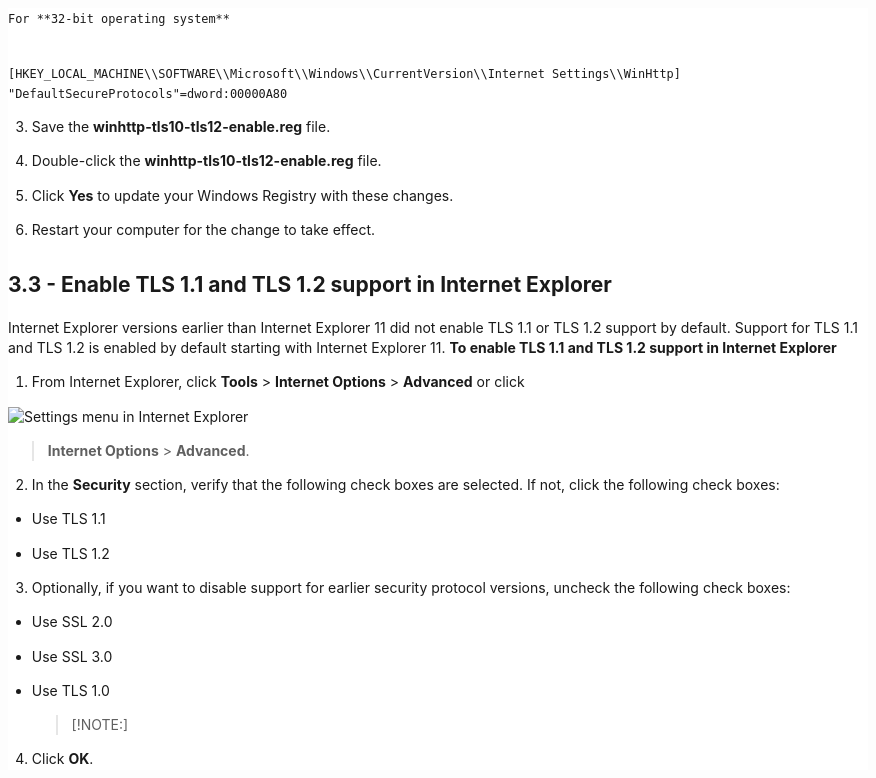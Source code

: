 
    For **32-bit operating system**
    


  ```
  
[HKEY_LOCAL_MACHINE\\SOFTWARE\\Microsoft\\Windows\\CurrentVersion\\Internet Settings\\WinHttp]
"DefaultSecureProtocols"=dword:00000A80
  ```

3. Save the **winhttp-tls10-tls12-enable.reg** file.
    
  
4. Double-click the **winhttp-tls10-tls12-enable.reg** file.
    
  
5. Click **Yes** to update your Windows Registry with these changes.
    
  
6. Restart your computer for the change to take effect.
    
  

## 3.3 - Enable TLS 1.1 and TLS 1.2 support in Internet Explorer
<a name="enableIE"> </a>

Internet Explorer versions earlier than Internet Explorer 11 did not enable TLS 1.1 or TLS 1.2 support by default. Support for TLS 1.1 and TLS 1.2 is enabled by default starting with Internet Explorer 11. **To enable TLS 1.1 and TLS 1.2 support in Internet Explorer**
1. From Internet Explorer, click **Tools** > **Internet Options** > **Advanced** or click
  
    
    
![Settings menu in Internet Explorer](images/)
  
    
    
 > **Internet Options** > **Advanced**.
    
  
2. In the **Security** section, verify that the following check boxes are selected. If not, click the following check boxes:
    
  - Use TLS 1.1
    
  
  - Use TLS 1.2
    
  
3. Optionally, if you want to disable support for earlier security protocol versions, uncheck the following check boxes:
    
  - Use SSL 2.0
    
  
  - Use SSL 3.0
    
  
  - Use TLS 1.0
    
    > [!NOTE:]
      
4. Click **OK**.
    